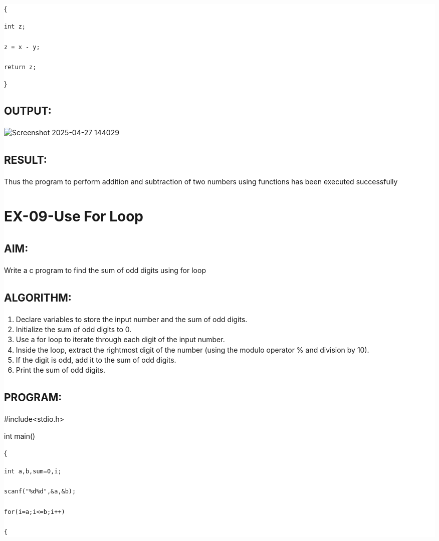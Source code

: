 {

    int z;
    
    z = x - y;
    
    return z;

}




## OUTPUT:
![Screenshot 2025-04-27 144029](https://github.com/user-attachments/assets/8a18dfbe-70ed-460a-86ae-71ceedd81540)



## RESULT:

Thus the program to perform addition and subtraction of two numbers using functions has been executed successfully
 


# EX-09-Use For Loop

## AIM:

Write a c program to find the sum of odd digits using for loop

## ALGORITHM:

1.	Declare variables to store the input number and the sum of odd digits.
2.	Initialize the sum of odd digits to 0.
3.	Use a for loop to iterate through each digit of the input number.
4.	Inside the loop, extract the rightmost digit of the number (using the modulo operator % and division by 10).
5.	If the digit is odd, add it to the sum of odd digits.
6.	Print the sum of odd digits.

## PROGRAM:

#include<stdio.h>

int main()

{

    int a,b,sum=0,i;
    
    scanf("%d%d",&a,&b);
    
    for(i=a;i<=b;i++)
    
    {
    